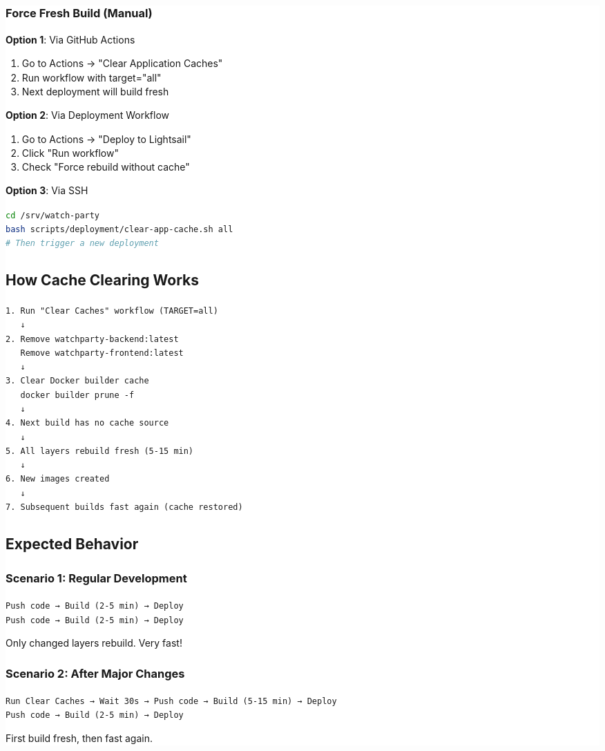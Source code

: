 ### Force Fresh Build (Manual)
**Option 1**: Via GitHub Actions
1. Go to Actions → "Clear Application Caches"
2. Run workflow with target="all"
3. Next deployment will build fresh

**Option 2**: Via Deployment Workflow
1. Go to Actions → "Deploy to Lightsail"
2. Click "Run workflow"
3. Check "Force rebuild without cache"

**Option 3**: Via SSH
```bash
cd /srv/watch-party
bash scripts/deployment/clear-app-cache.sh all
# Then trigger a new deployment
```

## How Cache Clearing Works

```
1. Run "Clear Caches" workflow (TARGET=all)
   ↓
2. Remove watchparty-backend:latest
   Remove watchparty-frontend:latest
   ↓
3. Clear Docker builder cache
   docker builder prune -f
   ↓
4. Next build has no cache source
   ↓
5. All layers rebuild fresh (5-15 min)
   ↓
6. New images created
   ↓
7. Subsequent builds fast again (cache restored)
```

## Expected Behavior

### Scenario 1: Regular Development
```
Push code → Build (2-5 min) → Deploy
Push code → Build (2-5 min) → Deploy
```
Only changed layers rebuild. Very fast!

### Scenario 2: After Major Changes
```
Run Clear Caches → Wait 30s → Push code → Build (5-15 min) → Deploy
Push code → Build (2-5 min) → Deploy
```
First build fresh, then fast again.
